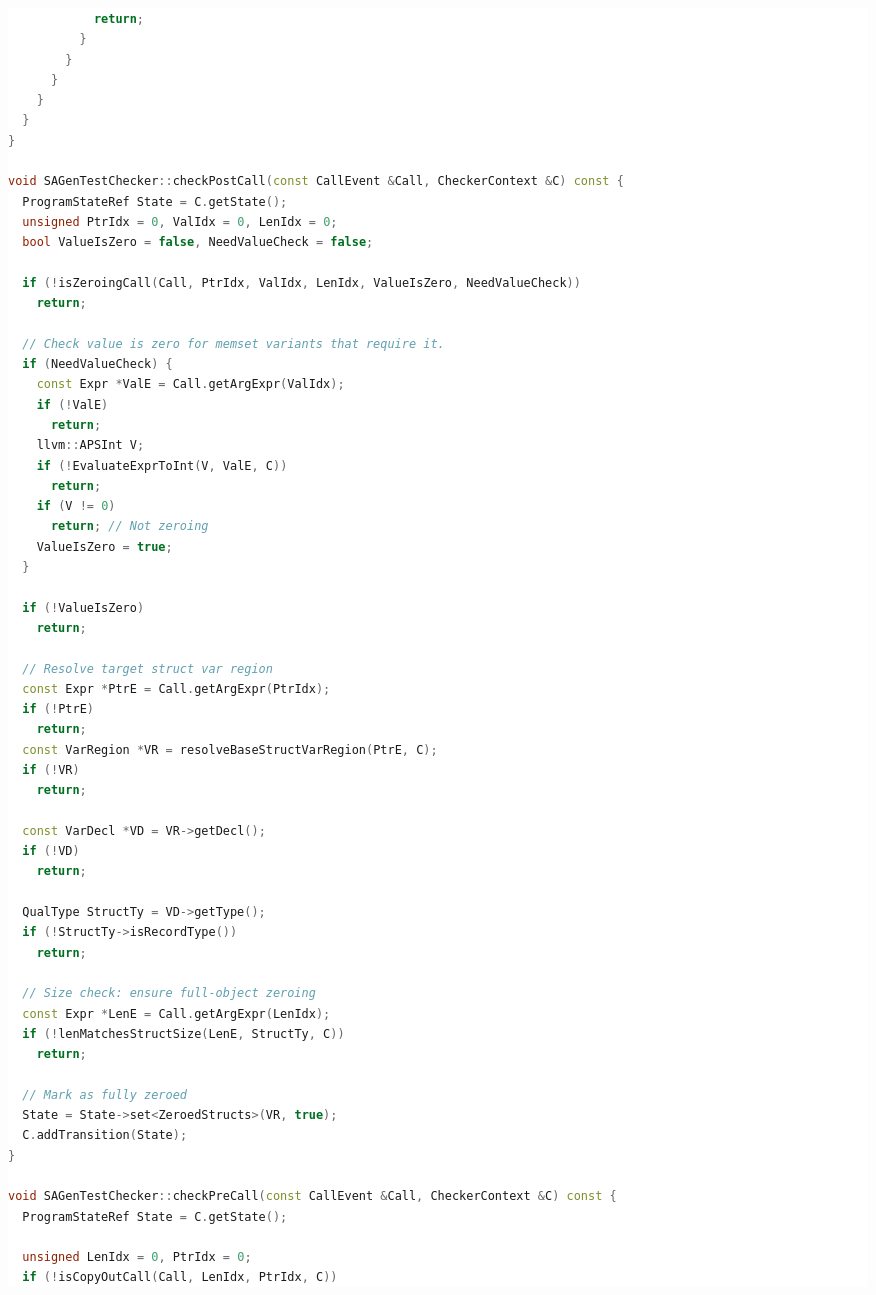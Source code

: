 ```cpp
            return;
          }
        }
      }
    }
  }
}

void SAGenTestChecker::checkPostCall(const CallEvent &Call, CheckerContext &C) const {
  ProgramStateRef State = C.getState();
  unsigned PtrIdx = 0, ValIdx = 0, LenIdx = 0;
  bool ValueIsZero = false, NeedValueCheck = false;

  if (!isZeroingCall(Call, PtrIdx, ValIdx, LenIdx, ValueIsZero, NeedValueCheck))
    return;

  // Check value is zero for memset variants that require it.
  if (NeedValueCheck) {
    const Expr *ValE = Call.getArgExpr(ValIdx);
    if (!ValE)
      return;
    llvm::APSInt V;
    if (!EvaluateExprToInt(V, ValE, C))
      return;
    if (V != 0)
      return; // Not zeroing
    ValueIsZero = true;
  }

  if (!ValueIsZero)
    return;

  // Resolve target struct var region
  const Expr *PtrE = Call.getArgExpr(PtrIdx);
  if (!PtrE)
    return;
  const VarRegion *VR = resolveBaseStructVarRegion(PtrE, C);
  if (!VR)
    return;

  const VarDecl *VD = VR->getDecl();
  if (!VD)
    return;

  QualType StructTy = VD->getType();
  if (!StructTy->isRecordType())
    return;

  // Size check: ensure full-object zeroing
  const Expr *LenE = Call.getArgExpr(LenIdx);
  if (!lenMatchesStructSize(LenE, StructTy, C))
    return;

  // Mark as fully zeroed
  State = State->set<ZeroedStructs>(VR, true);
  C.addTransition(State);
}

void SAGenTestChecker::checkPreCall(const CallEvent &Call, CheckerContext &C) const {
  ProgramStateRef State = C.getState();

  unsigned LenIdx = 0, PtrIdx = 0;
  if (!isCopyOutCall(Call, LenIdx, PtrIdx, C))
```